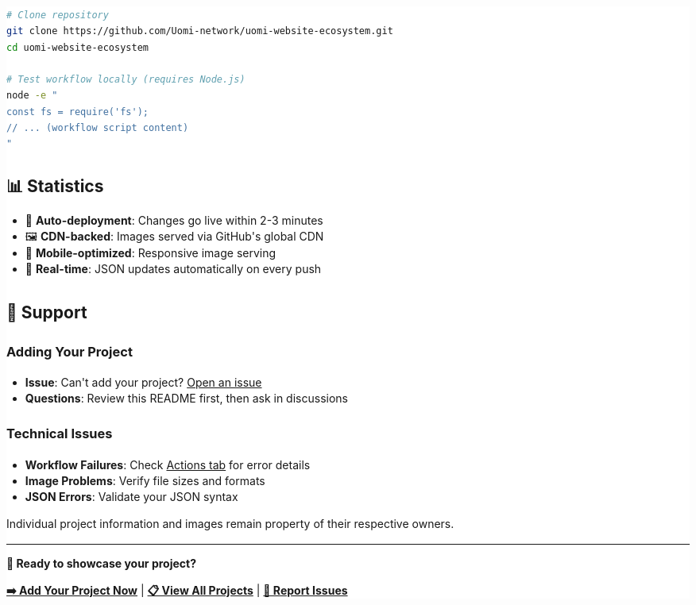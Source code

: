 ```bash
# Clone repository
git clone https://github.com/Uomi-network/uomi-website-ecosystem.git
cd uomi-website-ecosystem

# Test workflow locally (requires Node.js)
node -e "
const fs = require('fs');
// ... (workflow script content)
"
```

## 📊 Statistics

- 🚀 **Auto-deployment**: Changes go live within 2-3 minutes
- 🖼️ **CDN-backed**: Images served via GitHub's global CDN
- 📱 **Mobile-optimized**: Responsive image serving
- 🔄 **Real-time**: JSON updates automatically on every push


## 📧 Support

### Adding Your Project
- **Issue**: Can't add your project? [Open an issue](../../issues/new)
- **Questions**: Review this README first, then ask in discussions

### Technical Issues
- **Workflow Failures**: Check [Actions tab](../../actions) for error details
- **Image Problems**: Verify file sizes and formats
- **JSON Errors**: Validate your JSON syntax


Individual project information and images remain property of their respective owners.

---

**🌟 Ready to showcase your project?** 

[**➡️ Add Your Project Now**](../../fork) | [**📋 View All Projects**](https://raw.githubusercontent.com/Uomi-network/uomi-website-ecosystem/main/projects.json) | [**🔧 Report Issues**](../../issues)
